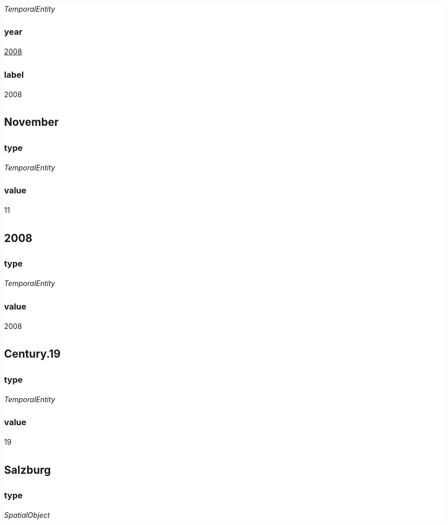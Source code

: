 
*TemporalEntity*

### year


[2008](#2008)

### label


2008

## November

### type


*TemporalEntity*

### value


11

## 2008

### type


*TemporalEntity*

### value


2008

## Century.19

### type


*TemporalEntity*

### value


19

## Salzburg

### type


*SpatialObject*

